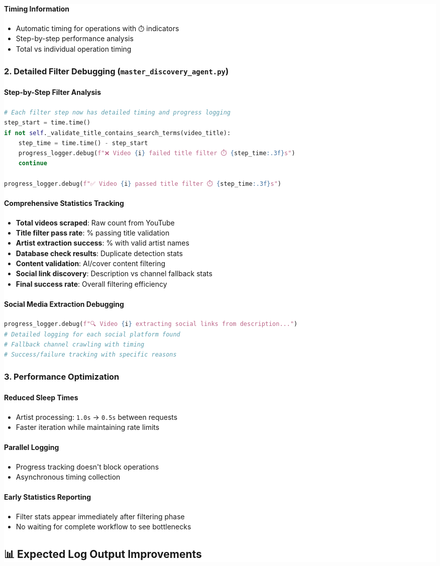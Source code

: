 #### **Timing Information**
- Automatic timing for operations with `⏱️` indicators
- Step-by-step performance analysis
- Total vs individual operation timing

### **2. Detailed Filter Debugging (`master_discovery_agent.py`)**

#### **Step-by-Step Filter Analysis**
```python
# Each filter step now has detailed timing and progress logging
step_start = time.time()
if not self._validate_title_contains_search_terms(video_title):
    step_time = time.time() - step_start
    progress_logger.debug(f"❌ Video {i} failed title filter ⏱️ {step_time:.3f}s")
    continue

progress_logger.debug(f"✅ Video {i} passed title filter ⏱️ {step_time:.3f}s")
```

#### **Comprehensive Statistics Tracking**
- **Total videos scraped**: Raw count from YouTube
- **Title filter pass rate**: % passing title validation
- **Artist extraction success**: % with valid artist names
- **Database check results**: Duplicate detection stats
- **Content validation**: AI/cover content filtering
- **Social link discovery**: Description vs channel fallback stats
- **Final success rate**: Overall filtering efficiency

#### **Social Media Extraction Debugging**
```python
progress_logger.debug(f"🔍 Video {i} extracting social links from description...")
# Detailed logging for each social platform found
# Fallback channel crawling with timing
# Success/failure tracking with specific reasons
```

### **3. Performance Optimization**

#### **Reduced Sleep Times**
- Artist processing: `1.0s` → `0.5s` between requests
- Faster iteration while maintaining rate limits

#### **Parallel Logging**
- Progress tracking doesn't block operations
- Asynchronous timing collection

#### **Early Statistics Reporting**
- Filter stats appear immediately after filtering phase
- No waiting for complete workflow to see bottlenecks

## 📊 **Expected Log Output Improvements**
